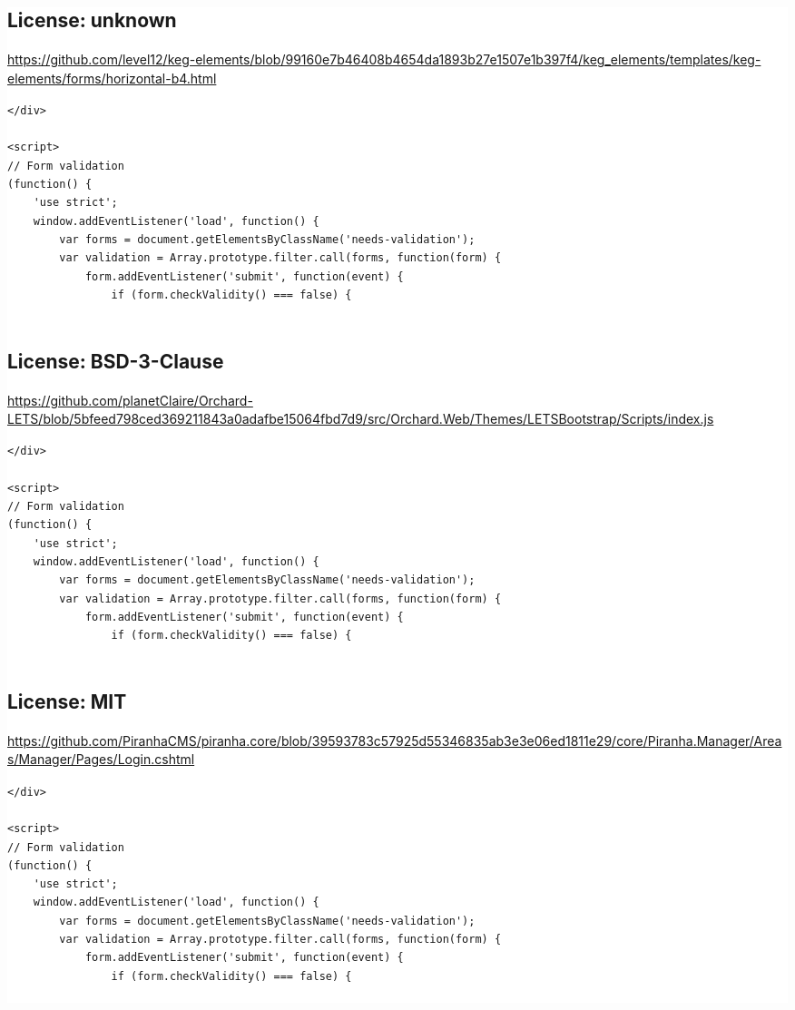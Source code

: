 
## License: unknown
https://github.com/level12/keg-elements/blob/99160e7b46408b4654da1893b27e1507e1b397f4/keg_elements/templates/keg-elements/forms/horizontal-b4.html

```
</div>

<script>
// Form validation
(function() {
    'use strict';
    window.addEventListener('load', function() {
        var forms = document.getElementsByClassName('needs-validation');
        var validation = Array.prototype.filter.call(forms, function(form) {
            form.addEventListener('submit', function(event) {
                if (form.checkValidity() === false) {
                
```


## License: BSD-3-Clause
https://github.com/planetClaire/Orchard-LETS/blob/5bfeed798ced369211843a0adafbe15064fbd7d9/src/Orchard.Web/Themes/LETSBootstrap/Scripts/index.js

```
</div>

<script>
// Form validation
(function() {
    'use strict';
    window.addEventListener('load', function() {
        var forms = document.getElementsByClassName('needs-validation');
        var validation = Array.prototype.filter.call(forms, function(form) {
            form.addEventListener('submit', function(event) {
                if (form.checkValidity() === false) {
                
```


## License: MIT
https://github.com/PiranhaCMS/piranha.core/blob/39593783c57925d55346835ab3e3e06ed1811e29/core/Piranha.Manager/Areas/Manager/Pages/Login.cshtml

```
</div>

<script>
// Form validation
(function() {
    'use strict';
    window.addEventListener('load', function() {
        var forms = document.getElementsByClassName('needs-validation');
        var validation = Array.prototype.filter.call(forms, function(form) {
            form.addEventListener('submit', function(event) {
                if (form.checkValidity() === false) {
                
```
